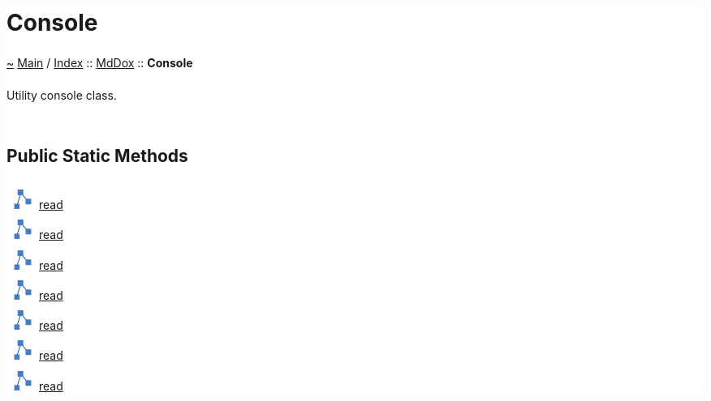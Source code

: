 <a id="console"></a>
<h1>Console</h1>
<a id="classMdDox_1_1Console"></a>
<a id="mddoxconsole"></a>
<a href="https://github.com/CharlesCarley/MdDox">~</a>
<a href="indexpage.md#main">Main</a>
<span class="inline-text">/</span>
<a href="index.md#index">Index</a>
<span class="inline-text">::</span>
<a href="namespaceMdDox.md#mddox">MdDox</a>
<span class="inline-text">::</span>
<span class="bold-text"><b>Console</b></span>
<br/>
<br/>
<span class="inline-text">Utility console class. </span>
<br/>
<br/>
<a id="public-static-methods"></a>
<h2>Public Static Methods</h2>
<span class="icon-list-item"><a href="#read" class="icon-list-item"><img src="../images/class24px.svg" class="icon-list-item"/><span class="icon-list-item">read</span>
</a>
</span>
<br/>
<span class="icon-list-item"><a href="#read" class="icon-list-item"><img src="../images/class24px.svg" class="icon-list-item"/><span class="icon-list-item">read</span>
</a>
</span>
<br/>
<span class="icon-list-item"><a href="#read" class="icon-list-item"><img src="../images/class24px.svg" class="icon-list-item"/><span class="icon-list-item">read</span>
</a>
</span>
<br/>
<span class="icon-list-item"><a href="#read" class="icon-list-item"><img src="../images/class24px.svg" class="icon-list-item"/><span class="icon-list-item">read</span>
</a>
</span>
<br/>
<span class="icon-list-item"><a href="#read" class="icon-list-item"><img src="../images/class24px.svg" class="icon-list-item"/><span class="icon-list-item">read</span>
</a>
</span>
<br/>
<span class="icon-list-item"><a href="#read" class="icon-list-item"><img src="../images/class24px.svg" class="icon-list-item"/><span class="icon-list-item">read</span>
</a>
</span>
<br/>
<span class="icon-list-item"><a href="#read" class="icon-list-item"><img src="../images/class24px.svg" class="icon-list-item"/><span class="icon-list-item">read</span>
</a>
</span>
<br/>
